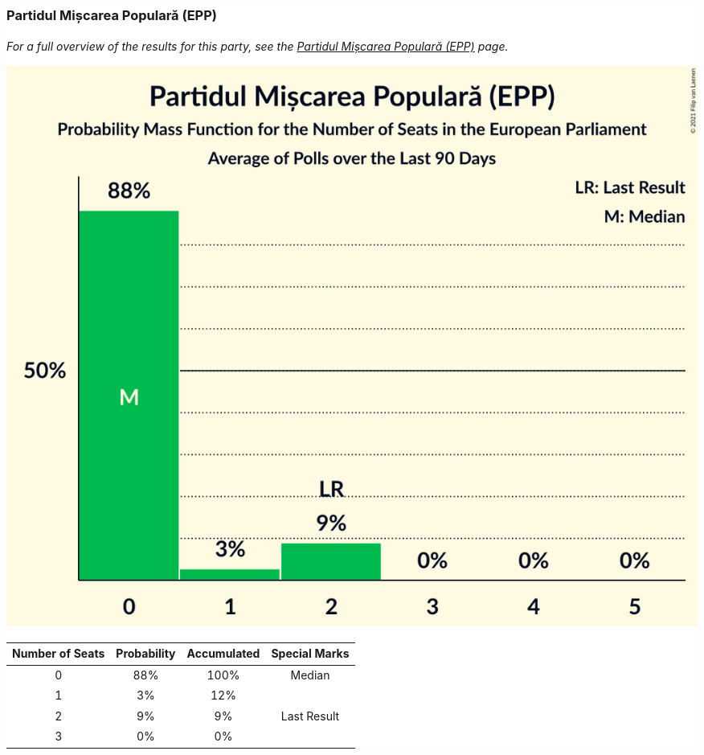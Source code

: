 ### Partidul Mișcarea Populară (EPP)

*For a full overview of the results for this party, see the [Partidul Mișcarea Populară (EPP)](party-partidulmișcareapopularăepp.html) page.*

![Graph with seats probability mass function not yet produced](average-2021-11-30-seats-pmf-partidulmișcareapopularăepp.png "Seats Probability Mass Function")

| Number of Seats | Probability | Accumulated | Special Marks |
|:---------------:|:-----------:|:-----------:|:-------------:|
| 0 | 88% | 100% | Median |
| 1 | 3% | 12% |  |
| 2 | 9% | 9% | Last Result |
| 3 | 0% | 0% |  |
